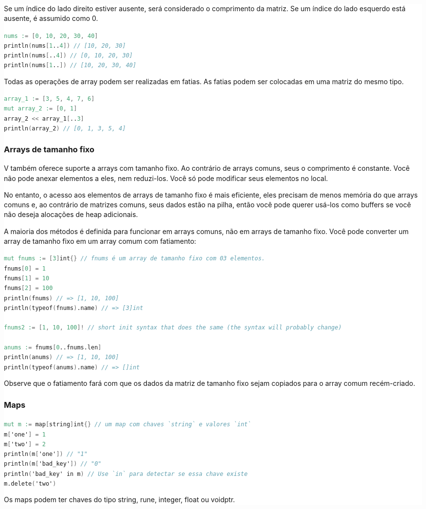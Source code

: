 Se um índice do lado direito estiver ausente, será considerado o comprimento da matriz.
Se um índice do lado esquerdo está ausente, é assumido como 0.

```v
nums := [0, 10, 20, 30, 40]
println(nums[1..4]) // [10, 20, 30]
println(nums[..4]) // [0, 10, 20, 30]
println(nums[1..]) // [10, 20, 30, 40]
```

Todas as operações de array podem ser realizadas em fatias.
As fatias podem ser colocadas em uma matriz do mesmo tipo.

```v
array_1 := [3, 5, 4, 7, 6]
mut array_2 := [0, 1]
array_2 << array_1[..3]
println(array_2) // [0, 1, 3, 5, 4]
```

### Arrays de tamanho fixo

V também oferece suporte a arrays com tamanho fixo. Ao contrário de arrays comuns,
seus o comprimento é constante. Você não pode anexar elementos a eles, nem reduzi-los.
Você só pode modificar seus elementos no local.

No entanto, o acesso aos elementos de arrays de tamanho fixo é mais eficiente,
eles precisam de menos memória do que arrays comuns e, ao contrário de matrizes comuns,
seus dados estão na pilha, então você pode querer usá-los como buffers se você
não deseja alocações de heap adicionais.

A maioria dos métodos é definida para funcionar em arrays comuns, não em arrays de tamanho fixo.
Você pode converter um array de tamanho fixo em um array comum com fatiamento:
```v
mut fnums := [3]int{} // fnums é um array de tamanho fixo com 03 elementos.
fnums[0] = 1
fnums[1] = 10
fnums[2] = 100
println(fnums) // => [1, 10, 100]
println(typeof(fnums).name) // => [3]int

fnums2 := [1, 10, 100]! // short init syntax that does the same (the syntax will probably change)

anums := fnums[0..fnums.len]
println(anums) // => [1, 10, 100]
println(typeof(anums).name) // => []int
```
Observe que o fatiamento fará com que os dados da matriz de tamanho fixo sejam copiados para
o array comum recém-criado.

### Maps

```v
mut m := map[string]int{} // um map com chaves `string` e valores `int`
m['one'] = 1
m['two'] = 2
println(m['one']) // "1"
println(m['bad_key']) // "0"
println('bad_key' in m) // Use `in` para detectar se essa chave existe
m.delete('two')
```
Os maps podem ter chaves do tipo string, rune, integer, float ou voidptr.
